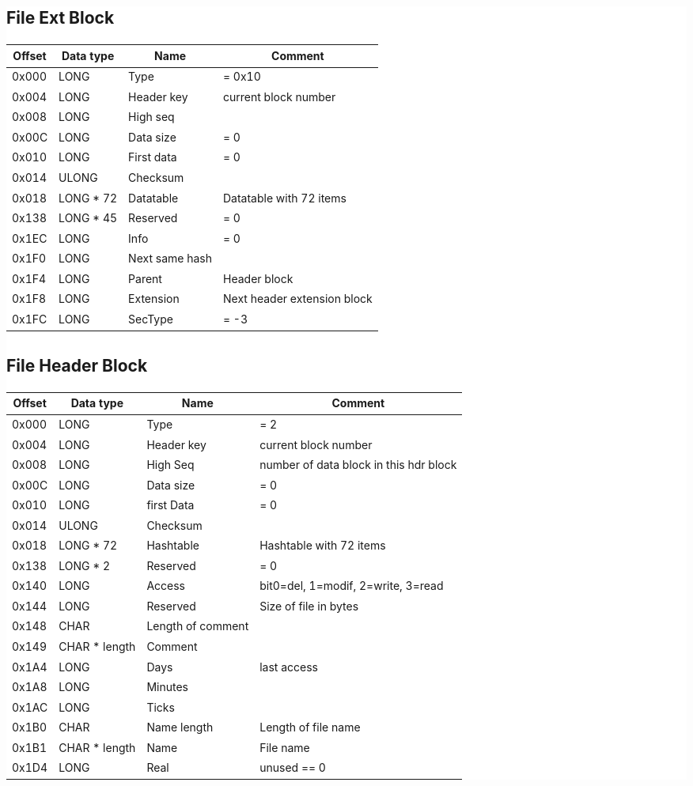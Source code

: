 ## File Ext Block

| Offset | Data type | Name           | Comment                     |
|--------|-----------|----------------|-----------------------------|
| 0x000  | LONG      | Type           | = 0x10                      |
| 0x004  | LONG      | Header key     | current block number        |
| 0x008  | LONG      | High seq       |                             |
| 0x00C  | LONG      | Data size      | = 0                         |
| 0x010  | LONG      | First data     | = 0                         |
| 0x014  | ULONG     | Checksum       |                             |
| 0x018  | LONG * 72 | Datatable      | Datatable with 72 items     |
| 0x138  | LONG * 45 | Reserved       | = 0                         |
| 0x1EC  | LONG      | Info           | = 0                         |
| 0x1F0  | LONG      | Next same hash |                             |
| 0x1F4  | LONG      | Parent         | Header block                |
| 0x1F8  | LONG      | Extension      | Next header extension block |
| 0x1FC  | LONG      | SecType        | = -3                        |

## File Header Block

| Offset | Data type     | Name              | Comment                                |
|--------|---------------|-------------------|----------------------------------------|
| 0x000  | LONG          | Type              | = 2                                    |
| 0x004  | LONG          | Header key        | current block number                   |
| 0x008  | LONG          | High Seq          | number of data block in this hdr block |
| 0x00C  | LONG          | Data size         | = 0                                    |
| 0x010  | LONG          | first Data        | = 0                                    |
| 0x014  | ULONG         | Checksum          |                                        |
| 0x018  | LONG * 72     | Hashtable         | Hashtable with 72 items                |
| 0x138  | LONG * 2      | Reserved          | = 0                                    |
| 0x140  | LONG          | Access            | bit0=del, 1=modif, 2=write, 3=read     |
| 0x144  | LONG          | Reserved          | Size of file in bytes                  |
| 0x148  | CHAR          | Length of comment |                                        |
| 0x149  | CHAR * length | Comment           |                                        |
| 0x1A4  | LONG          | Days              | last access                            |
| 0x1A8  | LONG          | Minutes           |                                        |
| 0x1AC  | LONG          | Ticks             |                                        |
| 0x1B0  | CHAR          | Name length       | Length of file name                    |
| 0x1B1  | CHAR * length | Name              | File name                              |
| 0x1D4  | LONG          | Real              | unused == 0                            |